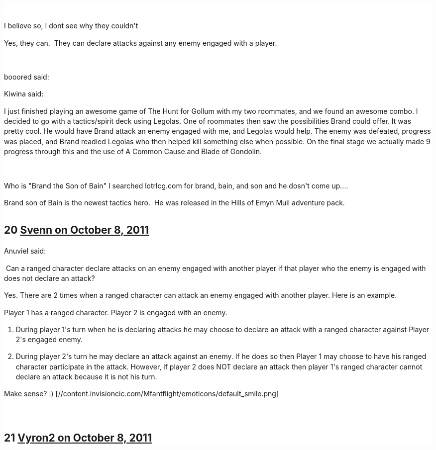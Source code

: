 
 

I believe so, I dont see why they couldn't



Yes, they can.  They can declare attacks against any enemy engaged with a player.

 

booored said:


Kiwina said:

I just finished playing an awesome game of The Hunt for Gollum with my two roommates, and we found an awesome combo. I decided to go with a tactics/spirit deck using Legolas. One of roommates then saw the possibilities Brand could offer. It was pretty cool. He would have Brand attack an enemy engaged with me, and Legolas would help. The enemy was defeated, progress was placed, and Brand readied Legolas who then helped kill something else when possible. On the final stage we actually made 9 progress through this and the use of A Common Cause and Blade of Gondolin.

 

Who is "Brand the Son of Bain" I searched lotrlcg.com for brand, bain, and son and he dosn't come up....



Brand son of Bain is the newest tactics hero.  He was released in the Hills of Emyn Muil adventure pack.

## 20 [Svenn on October 8, 2011](https://community.fantasyflightgames.com/topic/54280-brand-the-son-of-bain-and-legolas/?do=findComment&comment=538959)

Anuviel said:

 Can a ranged character declare attacks on an enemy engaged with another player if that player who the enemy is engaged with does not declare an attack?



Yes. There are 2 times when a ranged character can attack an enemy engaged with another player. Here is an example.

Player 1 has a ranged character. Player 2 is engaged with an enemy.

1) During player 1's turn when he is declaring attacks he may choose to declare an attack with a ranged character against Player 2's engaged enemy.

2) During player 2's turn he may declare an attack against an enemy. If he does so then Player 1 may choose to have his ranged character participate in the attack. However, if player 2 does NOT declare an attack then player 1's ranged character cannot declare an attack because it is not his turn.

Make sense? :) [//content.invisioncic.com/Mfantflight/emoticons/default_smile.png]

 

## 21 [Vyron2 on October 8, 2011](https://community.fantasyflightgames.com/topic/54280-brand-the-son-of-bain-and-legolas/?do=findComment&comment=539044)
